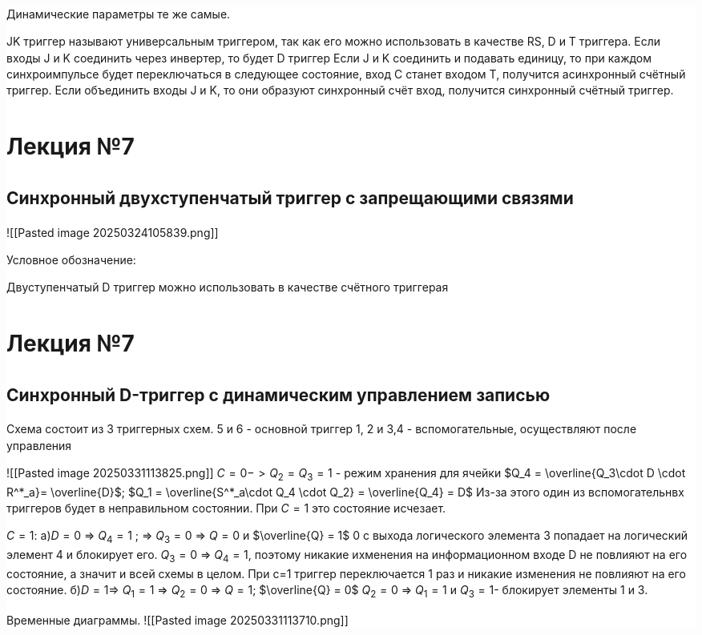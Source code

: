Динамические параметры те же самые.

JK триггер называют универсальным триггером, так как его можно использовать в качестве RS, D и T триггера. 
Если входы J и K соединить через инвертер, то будет D триггер
Если J и K соединить и подавать единицу, то при каждом синхроимпульсе будет переключаться в следующее состояние, вход С станет входом Т, получится асинхронный счётный триггер.
Если объединить входы J и K, то они образуют синхронный счёт вход, получится синхронный счётный триггер. 

# Лекция №7
## Синхронный двухступенчатый триггер с запрещающими связями

![[Pasted image 20250324105839.png]]

Условное обозначение:


Двуступенчатый D триггер можно использовать в качестве счётного триггерая

# Лекция №7
## Синхронный D-триггер с динамическим управлением записью
Схема состоит из 3 триггерных схем.
5 и 6 - основной триггер
1, 2 и 3,4 - вспомогательные, осуществляют после управления

![[Pasted image 20250331113825.png]]
$C = 0 -> Q_2 = Q_3 = 1$ - режим хранения для ячейки
$Q_4 = \overline{Q_3\cdot D \cdot R^*_a}= \overline{D}$; $Q_1 = \overline{S^*_a\cdot Q_4 \cdot Q_2} = \overline{Q_4} = D$
Из-за этого один из вспомогательнвх триггеров будет в неправильном состоянии.
При $C=1$ это состояние исчезает.

$C = 1$: 
a)$D = 0$ => $Q_4 = 1$ ; => $Q_3 = 0$ => $Q = 0$ и $\overline{Q} = 1$
0 c выхода логического элемента 3 попадает на логический элемент 4 и блокирует его. $Q_3 = 0$ => $Q_4 = 1$, поэтому никакие ихменения на информационном входе D не повлияют на его состояние, а значит и всей схемы в целом.
При с=1 триггер переключается 1 раз и никакие изменения не повлияют на его состояние.
б)$D = 1$=> $Q_1 = 1$ => $Q_2 = 0$ => $Q = 1$; $\overline{Q} = 0$
$Q_2 = 0$ => $Q_1 = 1$ и $Q_3 = 1$- блокирует элементы 1 и 3. 

Временные диаграммы.
![[Pasted image 20250331113710.png]]
